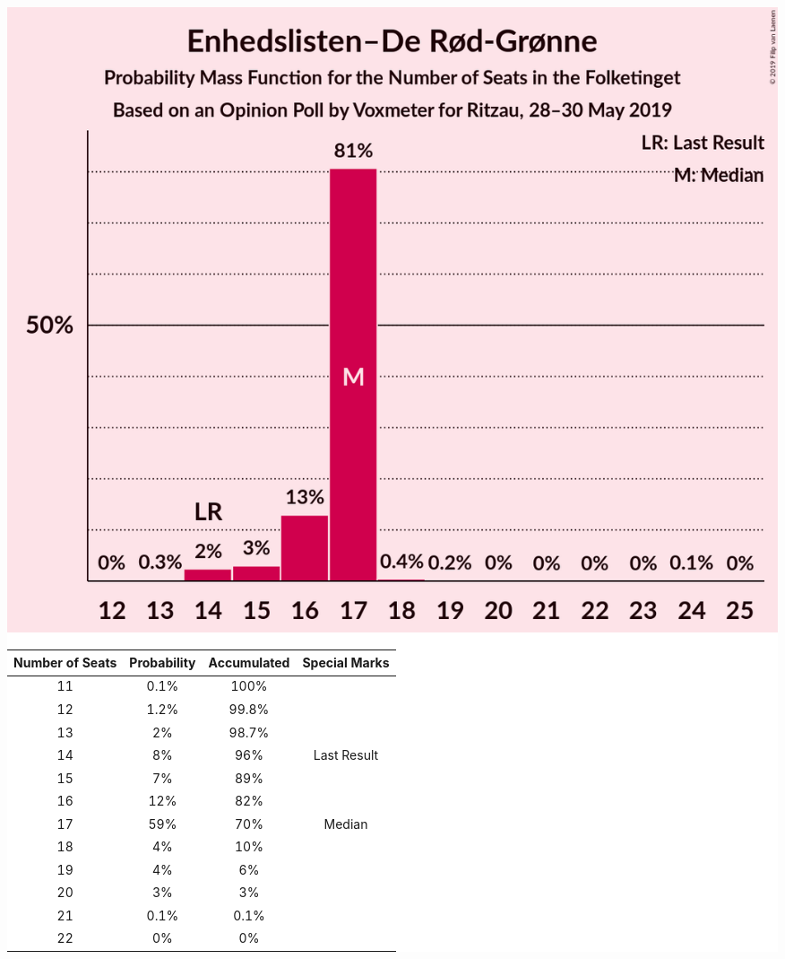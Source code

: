 ![Graph with seats probability mass function not yet produced](2019-05-30-Voxmeter-seats-pmf-enhedslisten–derød-grønne.png "Seats Probability Mass Function")

| Number of Seats | Probability | Accumulated | Special Marks |
|:---------------:|:-----------:|:-----------:|:-------------:|
| 11 | 0.1% | 100% |  |
| 12 | 1.2% | 99.8% |  |
| 13 | 2% | 98.7% |  |
| 14 | 8% | 96% | Last Result |
| 15 | 7% | 89% |  |
| 16 | 12% | 82% |  |
| 17 | 59% | 70% | Median |
| 18 | 4% | 10% |  |
| 19 | 4% | 6% |  |
| 20 | 3% | 3% |  |
| 21 | 0.1% | 0.1% |  |
| 22 | 0% | 0% |  |
